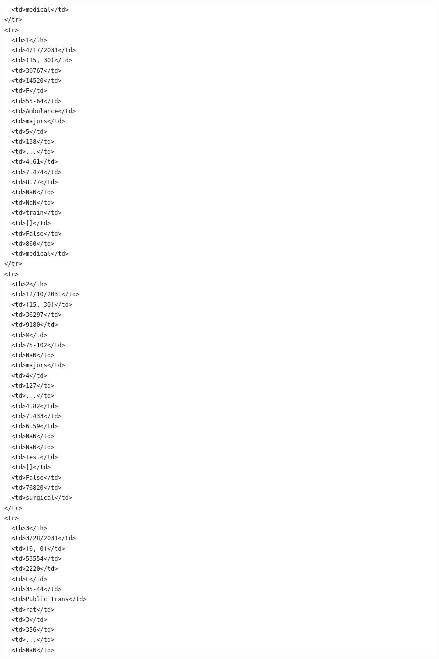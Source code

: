       <td>medical</td>
    </tr>
    <tr>
      <th>1</th>
      <td>4/17/2031</td>
      <td>(15, 30)</td>
      <td>30767</td>
      <td>14520</td>
      <td>F</td>
      <td>55-64</td>
      <td>Ambulance</td>
      <td>majors</td>
      <td>5</td>
      <td>138</td>
      <td>...</td>
      <td>4.61</td>
      <td>7.474</td>
      <td>8.77</td>
      <td>NaN</td>
      <td>NaN</td>
      <td>train</td>
      <td>[]</td>
      <td>False</td>
      <td>860</td>
      <td>medical</td>
    </tr>
    <tr>
      <th>2</th>
      <td>12/10/2031</td>
      <td>(15, 30)</td>
      <td>36297</td>
      <td>9180</td>
      <td>M</td>
      <td>75-102</td>
      <td>NaN</td>
      <td>majors</td>
      <td>4</td>
      <td>127</td>
      <td>...</td>
      <td>4.82</td>
      <td>7.433</td>
      <td>6.59</td>
      <td>NaN</td>
      <td>NaN</td>
      <td>test</td>
      <td>[]</td>
      <td>False</td>
      <td>76820</td>
      <td>surgical</td>
    </tr>
    <tr>
      <th>3</th>
      <td>3/28/2031</td>
      <td>(6, 0)</td>
      <td>53554</td>
      <td>2220</td>
      <td>F</td>
      <td>35-44</td>
      <td>Public Trans</td>
      <td>rat</td>
      <td>3</td>
      <td>356</td>
      <td>...</td>
      <td>NaN</td>